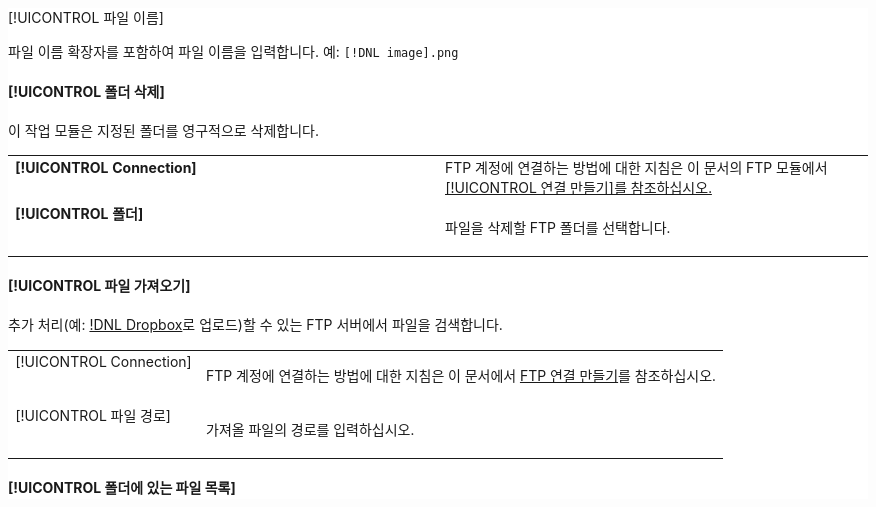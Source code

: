   <tr> 
   <td>[!UICONTROL 파일 이름]</td> 
   <td> <p> 파일 이름 확장자를 포함하여 파일 이름을 입력합니다. 예: <code>[!DNL image].png</code></p> </td> 
  </tr> 
 </tbody> 
</table>

#### [!UICONTROL 폴더 삭제]

이 작업 모듈은 지정된 폴더를 영구적으로 삭제합니다.

<table style="width: 100%;" class="TableStyle-TableStyle-HeaderRow" cellspacing="15">
   <col style="width: 301px;" class="TableStyle-TableStyle-HeaderRow-Column-Column1" />
   <col style="width: 50%;" class="TableStyle-TableStyle-HeaderRow-Column-Column1" />
   <tbody>
         <tr class="TableStyle-TableStyle-HeaderRow-Body-LightGray">
            <td class="TableStyle-TableStyle-HeaderRow-BodyE-Column1-LightGray" style="font-weight: bold;">[!UICONTROL Connection]</td>
            <td class="TableStyle-TableStyle-HeaderRow-BodyD-Column1-LightGray">FTP 계정에 연결하는 방법에 대한 지침은 이 문서의 FTP 모듈</a>에서 <a href="#Create" class="MCXref xref" >[!UICONTROL 연결 만들기]를 참조하십시오.</td>
         </tr>
         <tr class="TableStyle-TableStyle-HeaderRow-Body-MediumGray">
            <td class="TableStyle-TableStyle-HeaderRow-BodyB-Column1-MediumGray" style="font-weight: bold;">[!UICONTROL 폴더]</td>
            <td class="TableStyle-TableStyle-HeaderRow-BodyA-Column1-MediumGray">
               <p>파일을 삭제할 FTP 폴더를 선택합니다.</p>
            </td>
         </tr>
   </tbody>
</table>

#### [!UICONTROL 파일 가져오기]

추가 처리(예: [!DNL Dropbox](으)로 업로드)할 수 있는 FTP 서버에서 파일을 검색합니다.

<table style="table-layout:auto"> 
 <col> 
 <col> 
 <tbody> 
  <tr> 
   <td>[!UICONTROL Connection] </td> 
   <td> <p>FTP 계정에 연결하는 방법에 대한 지침은 이 문서에서 <a href="#creating-the-ftp-connection" class="MCXref xref">FTP 연결 만들기</a>를 참조하십시오.</p> </td> 
  </tr> 
  <tr> 
   <td>[!UICONTROL 파일 경로]</td> 
   <td> <p> 가져올 파일의 경로를 입력하십시오.</p> </td> 
  </tr> 
 </tbody> 
</table>

#### [!UICONTROL 폴더에 있는 파일 목록]
